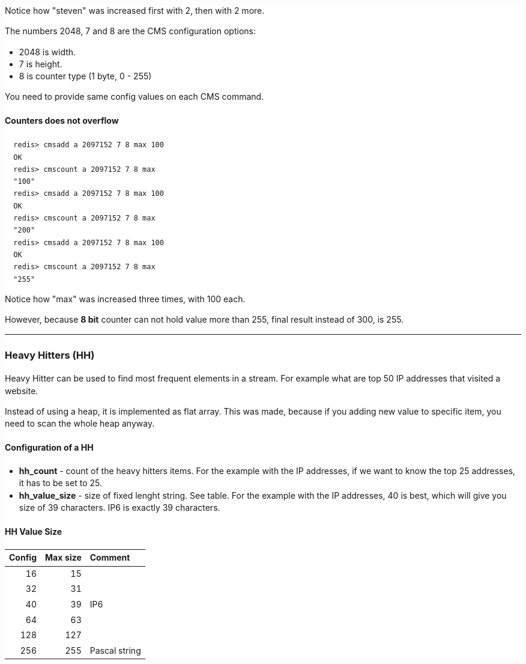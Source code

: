 Notice how "steven" was increased first with 2, then with 2 more.

The numbers 2048, 7 and 8 are the CMS configuration options:

- 2048 is width.
- 7 is height.
- 8 is counter type (1 byte, 0 - 255)

You need to provide same config values on each CMS command.

#### Counters does not overflow

      redis> cmsadd a 2097152 7 8 max 100
      OK
      redis> cmscount a 2097152 7 8 max
      "100"
      redis> cmsadd a 2097152 7 8 max 100
      OK
      redis> cmscount a 2097152 7 8 max
      "200"
      redis> cmsadd a 2097152 7 8 max 100
      OK
      redis> cmscount a 2097152 7 8 max
      "255"

Notice how "max" was increased three times, with 100 each.

However, because **8 bit** counter can not hold value more than 255, final result instead of 300, is 255.



---
### Heavy Hitters (HH)

Heavy Hitter can be used to find most frequent elements in a stream. For example what are top 50 IP addresses that visited a website.

Instead of using a heap, it is implemented as flat array. This was made, because if you adding new value to specific item, you need to scan the whole heap anyway.

#### Configuration of a HH

- **hh_count** - count of the heavy hitters items. For the example with the IP addresses, if we want to know the top 25 addresses, it has to be set to 25.
- **hh_value_size** - size of fixed lenght string. See table. For the example with the IP addresses, 40 is best, which will give you size of 39 characters. IP6 is exactly 39 characters.

#### HH Value Size

| Config | Max size | Comment       |
|   ---: |     ---: | :---          |
|     16 |       15 |               |
|     32 |       31 |               |
|     40 |       39 | IP6           |
|     64 |       63 |               |
|    128 |      127 |               |
|    256 |      255 | Pascal string |
